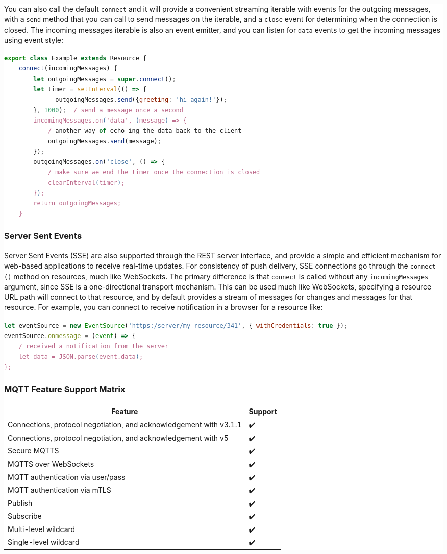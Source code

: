 You can also call the default `connect` and it will provide a convenient streaming iterable with events for the outgoing messages, with a `send` method that you can call to send messages on the iterable, and a `close` event for determining when the connection is closed. The incoming messages iterable is also an event emitter, and you can listen for `data` events to get the incoming messages using event style:

```javascript
export class Example extends Resource {
	connect(incomingMessages) {
		let outgoingMessages = super.connect();
		let timer = setInterval(() => {
			  outgoingMessages.send({greeting: 'hi again!'});
		}, 1000);  / send a message once a second
		incomingMessages.on('data', (message) => {
			/ another way of echo-ing the data back to the client
			outgoingMessages.send(message);
		});
		outgoingMessages.on('close', () => {
			/ make sure we end the timer once the connection is closed
			clearInterval(timer);
		});
		return outgoingMessages;
	}
```

### Server Sent Events

Server Sent Events (SSE) are also supported through the REST server interface, and provide a simple and efficient mechanism for web-based applications to receive real-time updates. For consistency of push delivery, SSE connections go through the `connect()` method on resources, much like WebSockets. The primary difference is that `connect` is called without any `incomingMessages` argument, since SSE is a one-directional transport mechanism. This can be used much like WebSockets, specifying a resource URL path will connect to that resource, and by default provides a stream of messages for changes and messages for that resource. For example, you can connect to receive notification in a browser for a resource like:

```javascript
let eventSource = new EventSource('https:/server/my-resource/341', { withCredentials: true });
eventSource.onmessage = (event) => {
	/ received a notification from the server
	let data = JSON.parse(event.data);
};
```

### MQTT Feature Support Matrix

| Feature                                                            | Support                                                        |
|--------------------------------------------------------------------|----------------------------------------------------------------|
| Connections, protocol negotiation, and acknowledgement with v3.1.1 | :heavy_check_mark:                                             |
| Connections, protocol negotiation, and acknowledgement with v5     | :heavy_check_mark:                                             |
| Secure MQTTS                                                       | :heavy_check_mark:                                             |
| MQTTS over WebSockets                                              | :heavy_check_mark:                                             |
| MQTT authentication via user/pass                                  | :heavy_check_mark:                                             |
| MQTT authentication via mTLS                                       | :heavy_check_mark:                                             |
| Publish                                                            | :heavy_check_mark:                                             |
| Subscribe                                                          | :heavy_check_mark:                                             |
| Multi-level wildcard                                               | :heavy_check_mark:                                             |
| Single-level wildcard                                              | :heavy_check_mark:                                             |